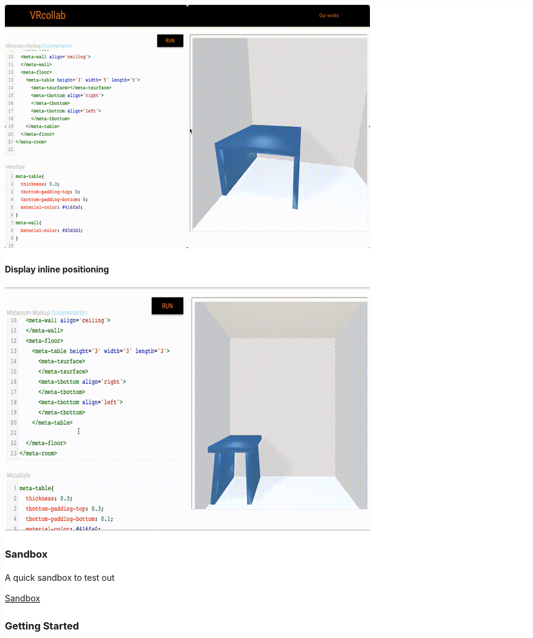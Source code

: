 ![alt tag](demo/img/tbottom-padding-mixed.gif)

#### Display inline positioning
![alt tag](demo/img/display-inline.gif)

### Sandbox
A quick sandbox to test out

[Sandbox](http://vrcollab.com/VRcollab/)

### Getting Started
